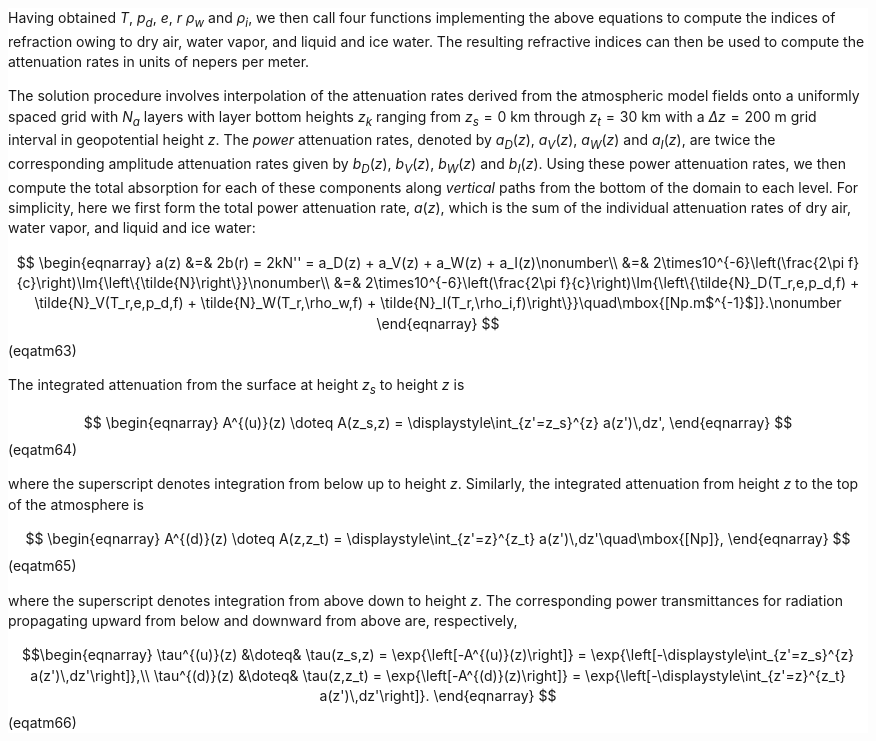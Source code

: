 Having obtained $T$, $p_d$, $e$, $r$ $\rho_w$ and $\rho_i$, we then
call four functions implementing the above equations to
compute the indices of refraction owing to dry air, water vapor, and
liquid and ice water.  The resulting refractive indices can then be used
to compute the attenuation rates in units of nepers per meter.

The solution procedure involves interpolation of the attenuation rates
derived from the atmospheric model fields onto a uniformly spaced grid
with $N_a$ layers with layer bottom heights $z_k$ ranging from
$z_s=0$ km through $z_t=30$ km with a $\Delta{z}=200$ m grid interval
in geopotential height $z$. The *power* attenuation rates, denoted
by $a_D(z)$, $a_V(z)$, $a_W(z)$ and $a_I(z)$, are twice the
corresponding amplitude attenuation rates given by $b_D(z)$, $b_V(z)$,
$b_W(z)$ and $b_I(z)$. Using these power attenuation rates, we then
compute the total absorption for each of these components along *vertical* paths from the bottom of the domain to each level.  For
simplicity, here we first form the total power attenuation rate,
$a(z)$, which is the sum of the individual attenuation rates of dry
air, water vapor, and liquid and ice water:

$$
\begin{eqnarray}
a(z)
&=& 2b(r) = 2kN'' = a_D(z) + a_V(z) + a_W(z) + a_I(z)\nonumber\\
&=& 2\times10^{-6}\left(\frac{2\pi f}{c}\right)\Im{\left\{\tilde{N}\right\}}\nonumber\\
&=& 2\times10^{-6}\left(\frac{2\pi f}{c}\right)\Im{\left\{\tilde{N}_D(T_r,e,p_d,f) + \tilde{N}_V(T_r,e,p_d,f) + \tilde{N}_W(T_r,\rho_w,f) + \tilde{N}_I(T_r,\rho_i,f)\right\}}\quad\mbox{[Np.m$^{-1}$]}.\nonumber
\end{eqnarray}
$$ (eqatm63)

The integrated attenuation from the surface at height $z_s$ to height
$z$ is

$$
\begin{eqnarray}
A^{(u)}(z) \doteq A(z_s,z) = \displaystyle\int_{z'=z_s}^{z} a(z')\,dz',
\end{eqnarray}
$$ (eqatm64)

where the superscript denotes integration from below up to height $z$.
Similarly, the integrated attenuation from height $z$ to the top of
the atmosphere is

$$
\begin{eqnarray}
A^{(d)}(z) \doteq A(z,z_t) = \displaystyle\int_{z'=z}^{z_t} a(z')\,dz'\quad\mbox{[Np]},
\end{eqnarray}
$$ (eqatm65)

where the superscript denotes integration from above down to height
$z$.  The corresponding power transmittances for radiation propagating
upward from below and downward from above are, respectively,

$$\begin{eqnarray}
\tau^{(u)}(z) &\doteq& \tau(z_s,z) = \exp{\left[-A^{(u)}(z)\right]} = \exp{\left[-\displaystyle\int_{z'=z_s}^{z} a(z')\,dz'\right]},\\
\tau^{(d)}(z) &\doteq& \tau(z,z_t) = \exp{\left[-A^{(d)}(z)\right]} = \exp{\left[-\displaystyle\int_{z'=z}^{z_t} a(z')\,dz'\right]}.
\end{eqnarray}
$$  (eqatm66)
